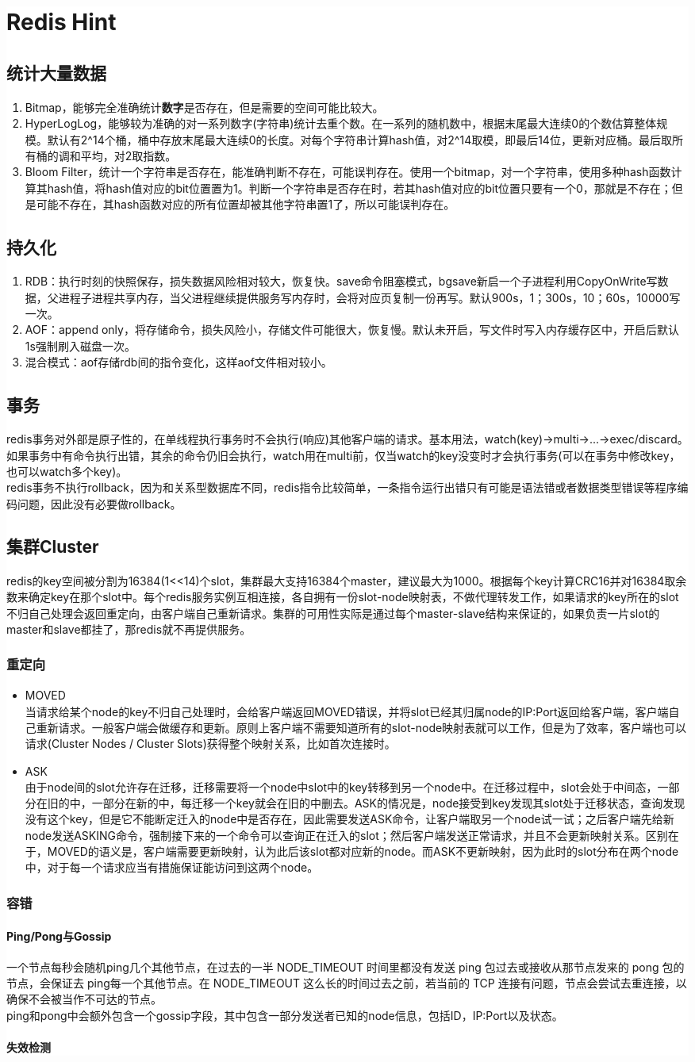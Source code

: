 # Redis Hint

## 统计大量数据

1. Bitmap，能够完全准确统计**数字**是否存在，但是需要的空间可能比较大。
2. HyperLogLog，能够较为准确的对一系列数字(字符串)统计去重个数。在一系列的随机数中，根据末尾最大连续0的个数估算整体规模。默认有2^14个桶，桶中存放末尾最大连续0的长度。对每个字符串计算hash值，对2^14取模，即最后14位，更新对应桶。最后取所有桶的调和平均，对2取指数。
3. Bloom Filter，统计一个字符串是否存在，能准确判断不存在，可能误判存在。使用一个bitmap，对一个字符串，使用多种hash函数计算其hash值，将hash值对应的bit位置置为1。判断一个字符串是否存在时，若其hash值对应的bit位置只要有一个0，那就是不存在；但是可能不存在，其hash函数对应的所有位置却被其他字符串置1了，所以可能误判存在。  

## 持久化

1. RDB：执行时刻的快照保存，损失数据风险相对较大，恢复快。save命令阻塞模式，bgsave新启一个子进程利用CopyOnWrite写数据，父进程子进程共享内存，当父进程继续提供服务写内存时，会将对应页复制一份再写。默认900s，1；300s，10；60s，10000写一次。
2. AOF：append only，将存储命令，损失风险小，存储文件可能很大，恢复慢。默认未开启，写文件时写入内存缓存区中，开启后默认1s强制刷入磁盘一次。
3. 混合模式：aof存储rdb间的指令变化，这样aof文件相对较小。

## 事务

redis事务对外部是原子性的，在单线程执行事务时不会执行(响应)其他客户端的请求。基本用法，watch(key)->multi->...->exec/discard。如果事务中有命令执行出错，其余的命令仍旧会执行，watch用在multi前，仅当watch的key没变时才会执行事务(可以在事务中修改key，也可以watch多个key)。  
redis事务不执行rollback，因为和关系型数据库不同，redis指令比较简单，一条指令运行出错只有可能是语法错或者数据类型错误等程序编码问题，因此没有必要做rollback。  

## 集群Cluster

redis的key空间被分割为16384(1<<14)个slot，集群最大支持16384个master，建议最大为1000。根据每个key计算CRC16并对16384取余数来确定key在那个slot中。每个redis服务实例互相连接，各自拥有一份slot-node映射表，不做代理转发工作，如果请求的key所在的slot不归自己处理会返回重定向，由客户端自己重新请求。集群的可用性实际是通过每个master-slave结构来保证的，如果负责一片slot的master和slave都挂了，那redis就不再提供服务。  

### 重定向

* MOVED  
当请求给某个node的key不归自己处理时，会给客户端返回MOVED错误，并将slot已经其归属node的IP:Port返回给客户端，客户端自己重新请求。一般客户端会做缓存和更新。原则上客户端不需要知道所有的slot-node映射表就可以工作，但是为了效率，客户端也可以请求(Cluster Nodes / Cluster Slots)获得整个映射关系，比如首次连接时。  

* ASK  
由于node间的slot允许存在迁移，迁移需要将一个node中slot中的key转移到另一个node中。在迁移过程中，slot会处于中间态，一部分在旧的中，一部分在新的中，每迁移一个key就会在旧的中删去。ASK的情况是，node接受到key发现其slot处于迁移状态，查询发现没有这个key，但是它不能断定迁入的node中是否存在，因此需要发送ASK命令，让客户端取另一个node试一试；之后客户端先给新node发送ASKING命令，强制接下来的一个命令可以查询正在迁入的slot；然后客户端发送正常请求，并且不会更新映射关系。区别在于，MOVED的语义是，客户端需要更新映射，认为此后该slot都对应新的node。而ASK不更新映射，因为此时的slot分布在两个node中，对于每一个请求应当有措施保证能访问到这两个node。  

### 容错

#### Ping/Pong与Gossip  

一个节点每秒会随机ping几个其他节点，在过去的一半 NODE_TIMEOUT 时间里都没有发送 ping 包过去或接收从那节点发来的 pong 包的节点，会保证去 ping每一个其他节点。在 NODE_TIMEOUT 这么长的时间过去之前，若当前的 TCP 连接有问题，节点会尝试去重连接，以确保不会被当作不可达的节点。  
ping和pong中会额外包含一个gossip字段，其中包含一部分发送者已知的node信息，包括ID，IP:Port以及状态。

#### 失效检测  
